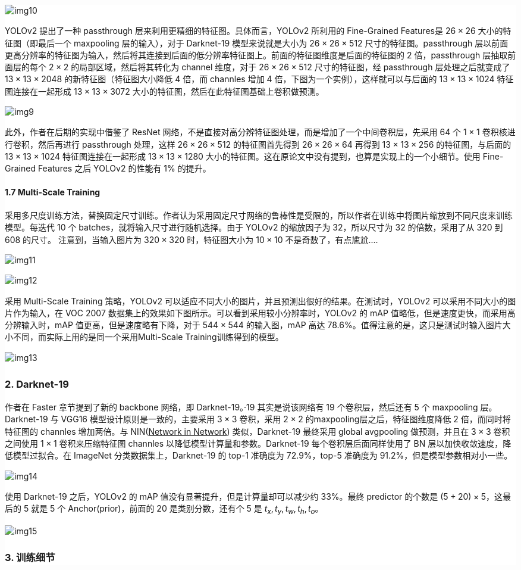 ![img10](YOLOv2-10.png)

YOLOv2 提出了一种 passthrough 层来利用更精细的特征图。具体而言，YOLOv2 所利用的 Fine-Grained Features是 $26 \times 26$ 大小的特征图（即最后一个 maxpooling 层的输入），对于 Darknet-19 模型来说就是大小为 $26 \times 26 \times 512$ 尺寸的特征图。passthrough 层以前面更高分辨率的特征图为输入，然后将其连接到后面的低分辨率特征图上。前面的特征图维度是后面的特征图的 2 倍，passthrough 层抽取前面层的每个 $2 \times 2$ 的局部区域，然后将其转化为 channel 维度，对于 $26 \times 26 \times 512$ 尺寸的特征图，经 passthrough 层处理之后就变成了 $13 \times 13 \times 2048$ 的新特征图（特征图大小降低 4 倍，而 channles 增加 4 倍，下图为一个实例），这样就可以与后面的 $13 \times 13 \times 1024$ 特征图连接在一起形成 $13 \times 13 \times 3072$ 大小的特征图，然后在此特征图基础上卷积做预测。

![img9](YOLOv2-9.png)

此外，作者在后期的实现中借鉴了 ResNet 网络，不是直接对高分辨特征图处理，而是增加了一个中间卷积层，先采用 64 个 $1 \times 1$ 卷积核进行卷积，然后再进行 passthrough 处理，这样 $26 \times 26 \times 512$ 的特征图首先得到  $26 \times 26 \times 64$ 再得到 $13 \times 13 \times 256$ 的特征图，与后面的 $13 \times 13 \times 1024$ 特征图连接在一起形成 $13 \times 13 \times 1280$ 大小的特征图。这在原论文中没有提到，也算是实现上的一个小细节。使用 Fine-Grained Features 之后 YOLOv2 的性能有 1% 的提升。



#### 1.7 Multi-Scale Training

采用多尺度训练方法，替换固定尺寸训练。作者认为采用固定尺寸网络的鲁棒性是受限的，所以作者在训练中将图片缩放到不同尺度来训练模型。每迭代 10 个 batches，就将输入尺寸进行随机选择。由于 YOLOv2 的缩放因子为 32，所以尺寸为 32 的倍数，采用了从 320 到 608 的尺寸。 注意到，当输入图片为 $320 \times 320$ 时，特征图大小为 $10 \times 10$ 不是奇数了，有点尴尬....

![img11](YOLOv2-11.png)

![img12](YOLOv2-12.png)

采用 Multi-Scale Training 策略，YOLOv2 可以适应不同大小的图片，并且预测出很好的结果。在测试时，YOLOv2 可以采用不同大小的图片作为输入，在 VOC 2007 数据集上的效果如下图所示。可以看到采用较小分辨率时，YOLOv2 的 mAP 值略低，但是速度更快，而采用高分辨输入时，mAP 值更高，但是速度略有下降，对于 $544 \times 544$ 的输入图，mAP 高达 78.6%。值得注意的是，这只是测试时输入图片大小不同，而实际上用的是同一个采用Multi-Scale Training训练得到的模型。

![img13](YOLOv2-13.png)



### 2. Darknet-19

作者在 Faster 章节提到了新的 backbone 网络，即 Darknet-19。·19 其实是说该网络有 19 个卷积层，然后还有 5 个 maxpooling 层。Darknet-19 与 VGG16 模型设计原则是一致的，主要采用 $3 \times 3$ 卷积，采用 $2 \times 2$ 的maxpooling层之后，特征图维度降低 2 倍，而同时将特征图的 channles 增加两倍。与 NIN([Network in Network](https://arxiv.org/abs/1312.4400)) 类似，Darknet-19 最终采用 global avgpooling 做预测，并且在 $3 \times 3$ 卷积之间使用 $1 \times 1$ 卷积来压缩特征图 channles 以降低模型计算量和参数。Darknet-19 每个卷积层后面同样使用了 BN 层以加快收敛速度，降低模型过拟合。在 ImageNet 分类数据集上，Darknet-19 的 top-1 准确度为 72.9%，top-5 准确度为 91.2%，但是模型参数相对小一些。

![img14](YOLOv2-14.png)

使用 Darknet-19 之后，YOLOv2 的 mAP 值没有显著提升，但是计算量却可以减少约 33%。最终 predictor 的个数是 $(5 + 20) \times 5$，这最后的 5 就是 5 个 Anchor(prior)，前面的 20 是类别分数，还有个 5 是 $t_x, t_y, t_w, t_h, t_o$。

![img15](YOLOv2-15.png)



### 3. 训练细节
